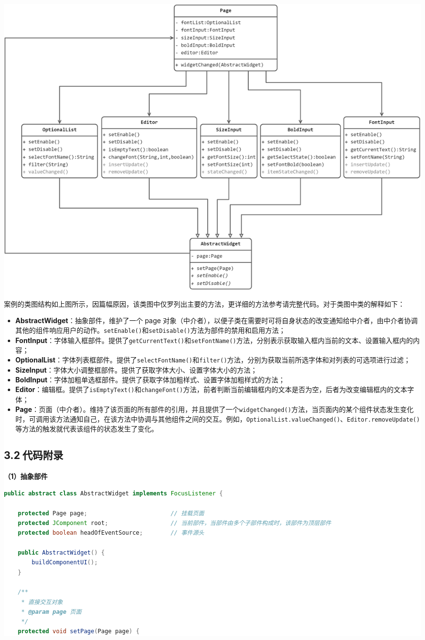    <img src="/doc/resource/mediator/案例类图.jpg" width="100%"/>
</div>

案例的类图结构如上图所示，因篇幅原因，该类图中仅罗列出主要的方法，更详细的方法参考请完整代码。对于类图中类的解释如下：

- **AbstractWidget**：抽象部件，维护了一个 page 对象（中介者），以便子类在需要时可将自身状态的改变通知给中介者，由中介者协调其他的组件响应用户的动作。`setEnable()`和`setDisable()`方法为部件的禁用和启用方法；
- **FontInput**：字体输入框部件。提供了`getCurrentText()`和`setFontName()`方法，分别表示获取输入框内当前的文本、设置输入框内的内容；
- **OptionalList**：字体列表框部件。提供了`selectFontName()`和`filter()`方法，分别为获取当前所选字体和对列表的可选项进行过滤；
- **SizeInput**：字体大小调整框部件。提供了获取字体大小、设置字体大小的方法；
- **BoldInput**：字体加粗单选框部件。提供了获取字体加粗样式、设置字体加粗样式的方法；
- **Editor**：编辑框。提供了`isEmptyText()`和`changeFont()`方法，前者判断当前编辑框内的文本是否为空，后者为改变编辑框内的文本字体；
- **Page**：页面（中介者）。维持了该页面的所有部件的引用，并且提供了一个`widgetChanged()`方法，当页面内的某个组件状态发生变化时，可调用该方法通知自己，在该方法中协调与其他组件之间的交互。例如，`OptionalList.valueChanged()`、`Editor.removeUpdate()`等方法的触发就代表该组件的状态发生了变化。

## 3.2 代码附录

**（1）抽象部件**

```java
public abstract class AbstractWidget implements FocusListener {

    protected Page page;                        // 挂载页面
    protected JComponent root;                  // 当前部件，当部件由多个子部件构成时，该部件为顶层部件
    protected boolean headOfEventSource;        // 事件源头

    public AbstractWidget() {
        buildComponentUI();
    }

    /**
     * 直接交互对象
     * @param page 页面
     */
    protected void setPage(Page page) {
```